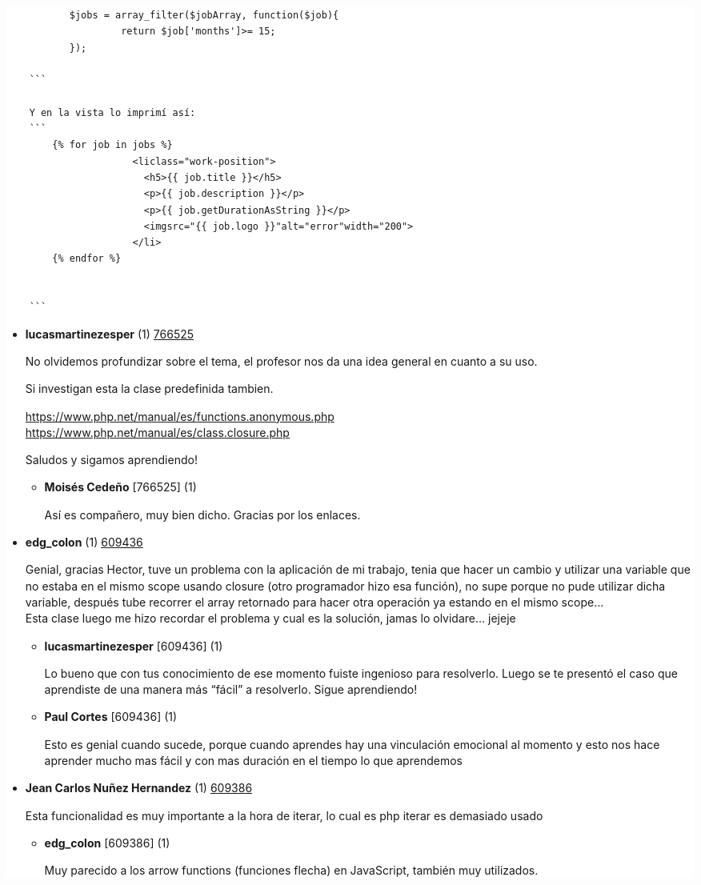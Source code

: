 		       $jobs = array_filter($jobArray, function($job){
		                return $job['months']>= 15;
		       });
		    
		```
		
		Y en la vista lo imprimí así:
		``` 
		    {% for job in jobs %}
		                  <liclass="work-position">
		                    <h5>{{ job.title }}</h5>
		                    <p>{{ job.description }}</p>
		                    <p>{{ job.getDurationAsString }}</p>
		                    <imgsrc="{{ job.logo }}"alt="error"width="200">
		                  </li>
		    {% endfor %}	
		    
		    
		```

* **lucasmartinezesper** (1) [766525](https://platzi.com/comentario/766525/) 

	No olvidemos profundizar sobre el tema, el profesor nos da una idea general en cuanto a su uso.
	
	Si investigan esta la clase predefinida tambien.
	
	<https://www.php.net/manual/es/functions.anonymous.php>  
	<https://www.php.net/manual/es/class.closure.php>
	
	Saludos y sigamos aprendiendo!

	* **Moisés Cedeño** [766525] (1)

		Así es compañero, muy bien dicho. Gracias por los enlaces.

* **edg_colon** (1) [609436](https://platzi.com/comentario/609436/) 

	Genial, gracias Hector, tuve un problema con la aplicación de mi trabajo, tenia que hacer un cambio y utilizar una variable que no estaba en el mismo scope usando closure (otro programador hizo esa función), no supe porque no pude utilizar dicha variable, después tube recorrer el array retornado para hacer otra operación ya estando en el mismo scope…  
	Esta clase luego me hizo recordar el problema y cual es la solución, jamas lo olvidare… jejeje

	* **lucasmartinezesper** [609436] (1)

		Lo bueno que con tus conocimiento de ese momento fuiste ingenioso para resolverlo. Luego se te presentó el caso que aprendiste de una manera más “fácil” a resolverlo. Sigue aprendiendo!

	* **Paul Cortes** [609436] (1)

		Esto es genial cuando sucede, porque cuando aprendes hay una vinculación emocional al momento y esto nos hace aprender mucho mas fácil y con mas duración en el tiempo lo que aprendemos

* **Jean Carlos Nuñez Hernandez** (1) [609386](https://platzi.com/comentario/609386/) 

	Esta funcionalidad es muy importante a la hora de iterar, lo cual es php iterar es demasiado usado

	* **edg_colon** [609386] (1)

		Muy parecido a los arrow functions (funciones flecha) en JavaScript, también muy utilizados.
